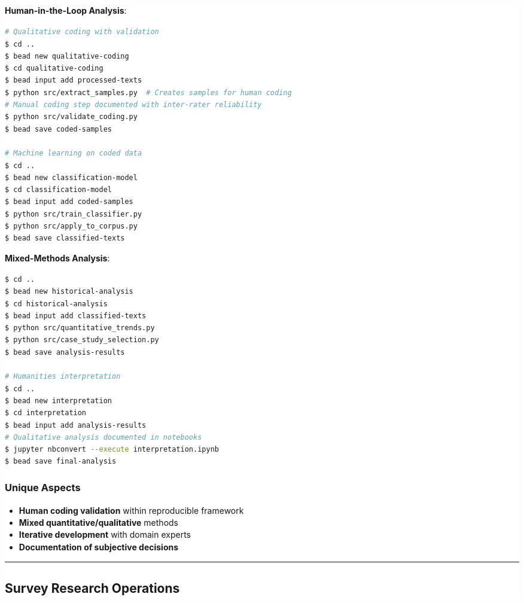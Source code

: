 **Human-in-the-Loop Analysis**:
```bash
# Qualitative coding with validation
$ cd ..
$ bead new qualitative-coding
$ cd qualitative-coding
$ bead input add processed-texts
$ python src/extract_samples.py  # Creates samples for human coding
# Manual coding step documented with inter-rater reliability
$ python src/validate_coding.py
$ bead save coded-samples

# Machine learning on coded data
$ cd ..
$ bead new classification-model
$ cd classification-model
$ bead input add coded-samples
$ python src/train_classifier.py
$ python src/apply_to_corpus.py
$ bead save classified-texts
```

**Mixed-Methods Analysis**:
```bash
$ cd ..
$ bead new historical-analysis
$ cd historical-analysis
$ bead input add classified-texts
$ python src/quantitative_trends.py
$ python src/case_study_selection.py
$ bead save analysis-results

# Humanities interpretation
$ cd ..
$ bead new interpretation
$ cd interpretation
$ bead input add analysis-results
# Qualitative analysis documented in notebooks
$ jupyter nbconvert --execute interpretation.ipynb
$ bead save final-analysis
```

### Unique Aspects
- **Human coding validation** within reproducible framework
- **Mixed quantitative/qualitative** methods
- **Iterative development** with domain experts
- **Documentation of subjective decisions**

---

## Survey Research Operations
